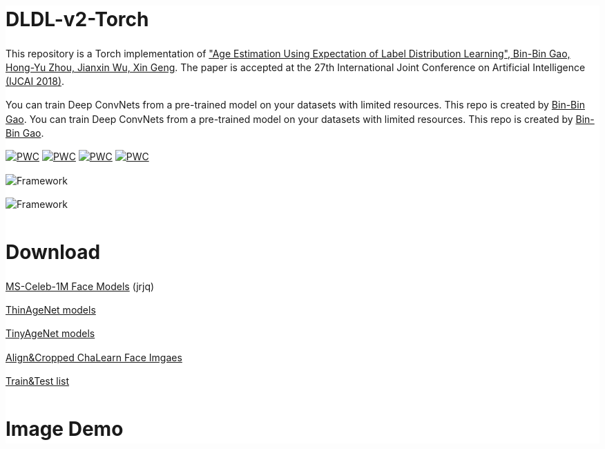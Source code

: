 # DLDL-v2-Torch

This repository is a Torch implementation of ["Age Estimation Using Expectation of Label Distribution Learning", Bin-Bin Gao, Hong-Yu Zhou, Jianxin Wu, Xin Geng](http://lamda.nju.edu.cn/gaobb/Pub_files/IJCAI2018_DLDLv2.pdf). The paper is accepted at the 27th International Joint Conference on Artificial Intelligence [(IJCAI 2018)](https://www.ijcai-18.org/).

You can train Deep ConvNets from a pre-trained model on your datasets with limited resources. This repo is created by [Bin-Bin Gao](http://lamda.nju.edu.cn/gaobb).	You can train Deep ConvNets from a pre-trained model on your datasets with limited resources. This repo is created by [Bin-Bin Gao](http://lamda.nju.edu.cn/gaobb).


	
[![PWC](https://img.shields.io/endpoint.svg?url=https://paperswithcode.com/badge/learning-expectation-of-label-distribution/age-estimation-on-morph-album2)](https://paperswithcode.com/sota/age-estimation-on-morph-album2?p=learning-expectation-of-label-distribution)
[![PWC](https://img.shields.io/endpoint.svg?url=https://paperswithcode.com/badge/learning-expectation-of-label-distribution/age-estimation-on-chalearn-2015)](https://paperswithcode.com/sota/age-estimation-on-chalearn-2015?p=learning-expectation-of-label-distribution)
[![PWC](https://img.shields.io/endpoint.svg?url=https://paperswithcode.com/badge/learning-expectation-of-label-distribution/age-estimation-on-chalearn-2016)](https://paperswithcode.com/sota/age-estimation-on-chalearn-2016?p=learning-expectation-of-label-distribution)
[![PWC](https://img.shields.io/endpoint.svg?url=https://paperswithcode.com/badge/learning-expectation-of-label-distribution/attractiveness-estimation-on-scut-fbp)](https://paperswithcode.com/sota/attractiveness-estimation-on-scut-fbp?p=learning-expectation-of-label-distribution)


![Framework](https://csgaobb.github.io/Projects/DLDL-v2_files/DLDL-v2-Frame.png)

![Framework](https://csgaobb.github.io/Projects/DLDL-v2_files/DLDL-v2-Age.png)	


# Download	
[MS-Celeb-1M Face Models](https://pan.baidu.com/s/1rv14DCYzZCXu4_5nx7WIdA&shfl=shareset) (jrjq)	

[ThinAgeNet models](https://pan.baidu.com/s/1XFUZzEMhdyU68ATYFU0-IA)	



[TinyAgeNet models](https://pan.baidu.com/s/1gBmM9FTOmbVGd8B3xeuAwA)	


[Align&Cropped ChaLearn Face Imgaes](https://pan.baidu.com/s/1_HZ6P1DV9kVT4NlW3x2zFA)	

[Train&Test list](https://pan.baidu.com/s/1RResT1cSTFhfrKO7-K3OeA)	


# Image Demo	
<video id="video" controls="" preload="none" poster="https://www.youtube.com/embed/ZtnygeUyYAs/0.jpg">	
<source id="mp4" src="https://www.youtube.com/embed/ZtnygeUyYAs" type="video/mp4">	
</video>	
